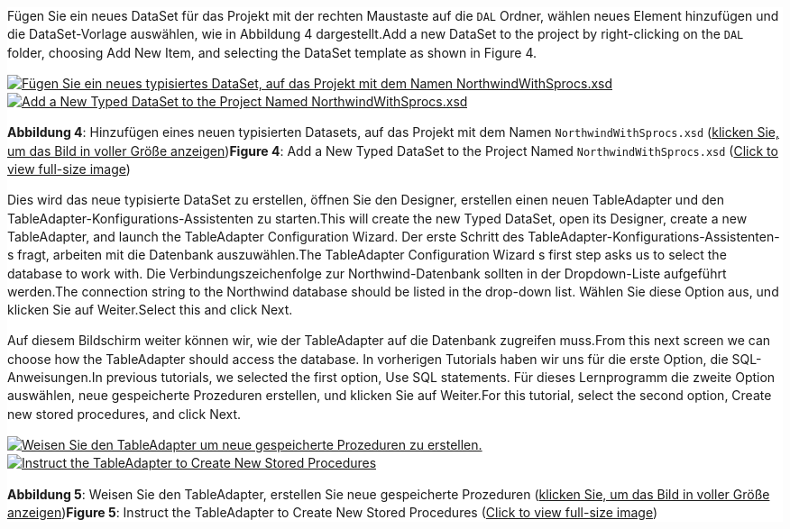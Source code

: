<span data-ttu-id="6b6a3-167">Fügen Sie ein neues DataSet für das Projekt mit der rechten Maustaste auf die `DAL` Ordner, wählen neues Element hinzufügen und die DataSet-Vorlage auswählen, wie in Abbildung 4 dargestellt.</span><span class="sxs-lookup"><span data-stu-id="6b6a3-167">Add a new DataSet to the project by right-clicking on the `DAL` folder, choosing Add New Item, and selecting the DataSet template as shown in Figure 4.</span></span>

<span data-ttu-id="6b6a3-168">[![Fügen Sie ein neues typisiertes DataSet, auf das Projekt mit dem Namen NorthwindWithSprocs.xsd](creating-new-stored-procedures-for-the-typed-dataset-s-tableadapters-cs/_static/image7.png)](creating-new-stored-procedures-for-the-typed-dataset-s-tableadapters-cs/_static/image6.png)</span><span class="sxs-lookup"><span data-stu-id="6b6a3-168">[![Add a New Typed DataSet to the Project Named NorthwindWithSprocs.xsd](creating-new-stored-procedures-for-the-typed-dataset-s-tableadapters-cs/_static/image7.png)](creating-new-stored-procedures-for-the-typed-dataset-s-tableadapters-cs/_static/image6.png)</span></span>

<span data-ttu-id="6b6a3-169">**Abbildung 4**: Hinzufügen eines neuen typisierten Datasets, auf das Projekt mit dem Namen `NorthwindWithSprocs.xsd` ([klicken Sie, um das Bild in voller Größe anzeigen](creating-new-stored-procedures-for-the-typed-dataset-s-tableadapters-cs/_static/image8.png))</span><span class="sxs-lookup"><span data-stu-id="6b6a3-169">**Figure 4**: Add a New Typed DataSet to the Project Named `NorthwindWithSprocs.xsd` ([Click to view full-size image](creating-new-stored-procedures-for-the-typed-dataset-s-tableadapters-cs/_static/image8.png))</span></span>

<span data-ttu-id="6b6a3-170">Dies wird das neue typisierte DataSet zu erstellen, öffnen Sie den Designer, erstellen einen neuen TableAdapter und den TableAdapter-Konfigurations-Assistenten zu starten.</span><span class="sxs-lookup"><span data-stu-id="6b6a3-170">This will create the new Typed DataSet, open its Designer, create a new TableAdapter, and launch the TableAdapter Configuration Wizard.</span></span> <span data-ttu-id="6b6a3-171">Der erste Schritt des TableAdapter-Konfigurations-Assistenten-s fragt, arbeiten mit die Datenbank auszuwählen.</span><span class="sxs-lookup"><span data-stu-id="6b6a3-171">The TableAdapter Configuration Wizard s first step asks us to select the database to work with.</span></span> <span data-ttu-id="6b6a3-172">Die Verbindungszeichenfolge zur Northwind-Datenbank sollten in der Dropdown-Liste aufgeführt werden.</span><span class="sxs-lookup"><span data-stu-id="6b6a3-172">The connection string to the Northwind database should be listed in the drop-down list.</span></span> <span data-ttu-id="6b6a3-173">Wählen Sie diese Option aus, und klicken Sie auf Weiter.</span><span class="sxs-lookup"><span data-stu-id="6b6a3-173">Select this and click Next.</span></span>

<span data-ttu-id="6b6a3-174">Auf diesem Bildschirm weiter können wir, wie der TableAdapter auf die Datenbank zugreifen muss.</span><span class="sxs-lookup"><span data-stu-id="6b6a3-174">From this next screen we can choose how the TableAdapter should access the database.</span></span> <span data-ttu-id="6b6a3-175">In vorherigen Tutorials haben wir uns für die erste Option, die SQL-Anweisungen.</span><span class="sxs-lookup"><span data-stu-id="6b6a3-175">In previous tutorials, we selected the first option, Use SQL statements.</span></span> <span data-ttu-id="6b6a3-176">Für dieses Lernprogramm die zweite Option auswählen, neue gespeicherte Prozeduren erstellen, und klicken Sie auf Weiter.</span><span class="sxs-lookup"><span data-stu-id="6b6a3-176">For this tutorial, select the second option, Create new stored procedures, and click Next.</span></span>

<span data-ttu-id="6b6a3-177">[![Weisen Sie den TableAdapter um neue gespeicherte Prozeduren zu erstellen.](creating-new-stored-procedures-for-the-typed-dataset-s-tableadapters-cs/_static/image10.png)](creating-new-stored-procedures-for-the-typed-dataset-s-tableadapters-cs/_static/image9.png)</span><span class="sxs-lookup"><span data-stu-id="6b6a3-177">[![Instruct the TableAdapter to Create New Stored Procedures](creating-new-stored-procedures-for-the-typed-dataset-s-tableadapters-cs/_static/image10.png)](creating-new-stored-procedures-for-the-typed-dataset-s-tableadapters-cs/_static/image9.png)</span></span>

<span data-ttu-id="6b6a3-178">**Abbildung 5**: Weisen Sie den TableAdapter, erstellen Sie neue gespeicherte Prozeduren ([klicken Sie, um das Bild in voller Größe anzeigen](creating-new-stored-procedures-for-the-typed-dataset-s-tableadapters-cs/_static/image11.png))</span><span class="sxs-lookup"><span data-stu-id="6b6a3-178">**Figure 5**: Instruct the TableAdapter to Create New Stored Procedures ([Click to view full-size image](creating-new-stored-procedures-for-the-typed-dataset-s-tableadapters-cs/_static/image11.png))</span></span>
